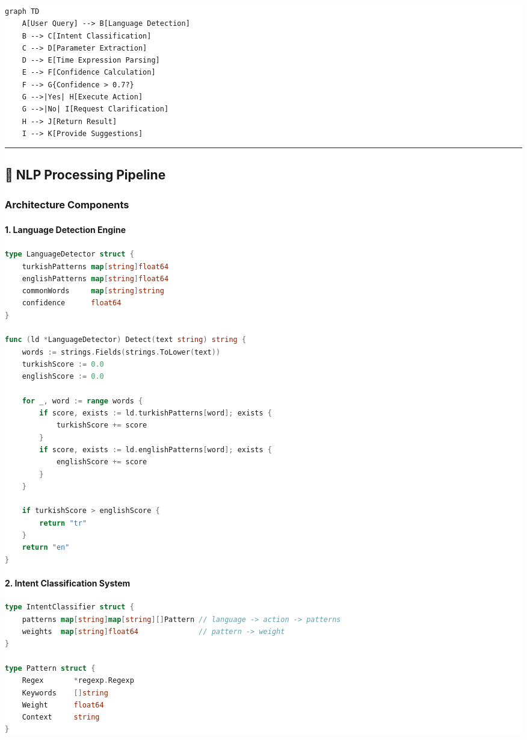 ```mermaid
graph TD
    A[User Query] --> B[Language Detection]
    B --> C[Intent Classification]
    C --> D[Parameter Extraction]
    D --> E[Time Expression Parsing]
    E --> F[Confidence Calculation]
    F --> G{Confidence > 0.7?}
    G -->|Yes| H[Execute Action]
    G -->|No| I[Request Clarification]
    H --> J[Return Result]
    I --> K[Provide Suggestions]
```

---

## 🧠 NLP Processing Pipeline

### **Architecture Components**

#### **1. Language Detection Engine**
```go
type LanguageDetector struct {
    turkishPatterns map[string]float64
    englishPatterns map[string]float64
    commonWords     map[string]string
    confidence      float64
}

func (ld *LanguageDetector) Detect(text string) string {
    words := strings.Fields(strings.ToLower(text))
    turkishScore := 0.0
    englishScore := 0.0
    
    for _, word := range words {
        if score, exists := ld.turkishPatterns[word]; exists {
            turkishScore += score
        }
        if score, exists := ld.englishPatterns[word]; exists {
            englishScore += score
        }
    }
    
    if turkishScore > englishScore {
        return "tr"
    }
    return "en"
}
```

#### **2. Intent Classification System**
```go
type IntentClassifier struct {
    patterns map[string]map[string][]Pattern // language -> action -> patterns
    weights  map[string]float64              // pattern -> weight
}

type Pattern struct {
    Regex       *regexp.Regexp
    Keywords    []string
    Weight      float64
    Context     string
}

```